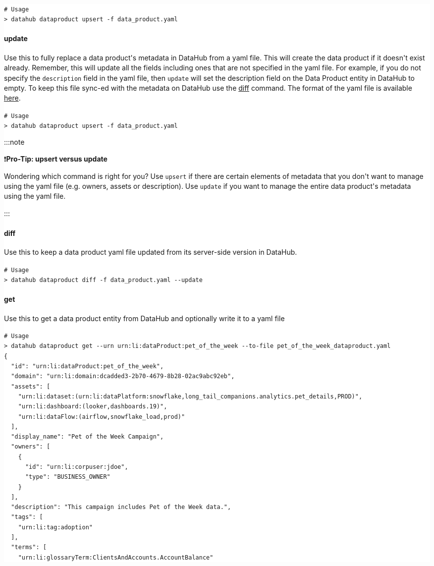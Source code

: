 ```shell
# Usage
> datahub dataproduct upsert -f data_product.yaml

```

#### update

Use this to fully replace a data product's metadata in DataHub from a yaml file. This will create the data product if it doesn't exist already. Remember, this will update all the fields including ones that are not specified in the yaml file. For example, if you do not specify the `description` field in the yaml file, then `update` will set the description field on the Data Product entity in DataHub to empty. To keep this file sync-ed with the metadata on DataHub use the [diff](#diff) command. The format of the yaml file is available [here](./dataproducts.md#creating-a-data-product-yaml--git).

```shell
# Usage
> datahub dataproduct upsert -f data_product.yaml

```

:::note

❗**Pro-Tip: upsert versus update**

Wondering which command is right for you? Use `upsert` if there are certain elements of metadata that you don't want to manage using the yaml file (e.g. owners, assets or description). Use `update` if you want to manage the entire data product's metadata using the yaml file.

:::

#### diff

Use this to keep a data product yaml file updated from its server-side version in DataHub.

```shell
# Usage
> datahub dataproduct diff -f data_product.yaml --update
```

#### get

Use this to get a data product entity from DataHub and optionally write it to a yaml file

```shell
# Usage
> datahub dataproduct get --urn urn:li:dataProduct:pet_of_the_week --to-file pet_of_the_week_dataproduct.yaml
{
  "id": "urn:li:dataProduct:pet_of_the_week",
  "domain": "urn:li:domain:dcadded3-2b70-4679-8b28-02ac9abc92eb",
  "assets": [
    "urn:li:dataset:(urn:li:dataPlatform:snowflake,long_tail_companions.analytics.pet_details,PROD)",
    "urn:li:dashboard:(looker,dashboards.19)",
    "urn:li:dataFlow:(airflow,snowflake_load,prod)"
  ],
  "display_name": "Pet of the Week Campaign",
  "owners": [
    {
      "id": "urn:li:corpuser:jdoe",
      "type": "BUSINESS_OWNER"
    }
  ],
  "description": "This campaign includes Pet of the Week data.",
  "tags": [
    "urn:li:tag:adoption"
  ],
  "terms": [
    "urn:li:glossaryTerm:ClientsAndAccounts.AccountBalance"
```